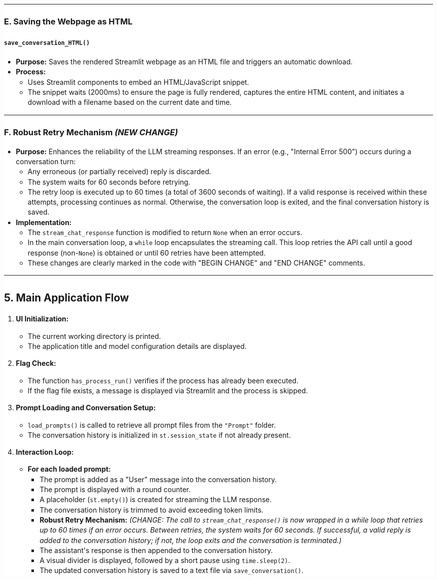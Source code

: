 
---

### E. Saving the Webpage as HTML

#### `save_conversation_HTML()`

- **Purpose:** Saves the rendered Streamlit webpage as an HTML file and triggers an automatic download.
- **Process:**
  - Uses Streamlit components to embed an HTML/JavaScript snippet.
  - The snippet waits (2000ms) to ensure the page is fully rendered, 
    captures the entire HTML content, and initiates a download with a 
    filename based on the current date and time.

---

### F. Robust Retry Mechanism *(NEW CHANGE)*

- **Purpose:** Enhances the reliability of the LLM streaming responses. If an error 
  (e.g., "Internal Error 500") occurs during a conversation turn:
  - Any erroneous (or partially received) reply is discarded.
  - The system waits for 60 seconds before retrying.
  - The retry loop is executed up to 60 times (a total of 3600 seconds of waiting).
    If a valid response is received within these attempts, processing 
    continues as normal. Otherwise, the conversation loop is exited, and the
     final conversation history is saved.
- **Implementation:**
  - The `stream_chat_response` function is modified to return `None` when an error occurs.
  - In the main conversation loop, a `while` loop encapsulates the streaming call. This loop retries the API call until a good response (non-`None`) is obtained or until 60 retries have been attempted.
  - These changes are clearly marked in the code with "BEGIN CHANGE" and "END CHANGE" comments.

---

## 5. Main Application Flow

1. **UI Initialization:**
   
   - The current working directory is printed.
   - The application title and model configuration details are displayed.

2. **Flag Check:**
   
   - The function `has_process_run()` verifies if the process has already been executed.
   - If the flag file exists, a message is displayed via Streamlit and the process is skipped.

3. **Prompt Loading and Conversation Setup:**
   
   - `load_prompts()` is called to retrieve all prompt files from the `"Prompt"` folder.
   - The conversation history is initialized in `st.session_state` if not already present.

4. **Interaction Loop:**
   
   - **For each loaded prompt:**
     - The prompt is added as a "User" message into the conversation history.
     - The prompt is displayed with a round counter.
     - A placeholder (`st.empty()`) is created for streaming the LLM response.
     - The conversation history is trimmed to avoid exceeding token limits.
     - **Robust Retry Mechanism:** *(CHANGE: The call to `stream_chat_response()` is now 
       wrapped in a while loop that retries up to 60 times if an error occurs. 
       Between retries, the system waits for 60 seconds. If successful, a valid
       reply is added to the conversation history; if not, the loop exits and 
       the conversation is terminated.)*
     - The assistant's response is then appended to the conversation history.
     - A visual divider is displayed, followed by a short pause using `time.sleep(2)`.
     - The updated conversation history is saved to a text file via `save_conversation()`.
